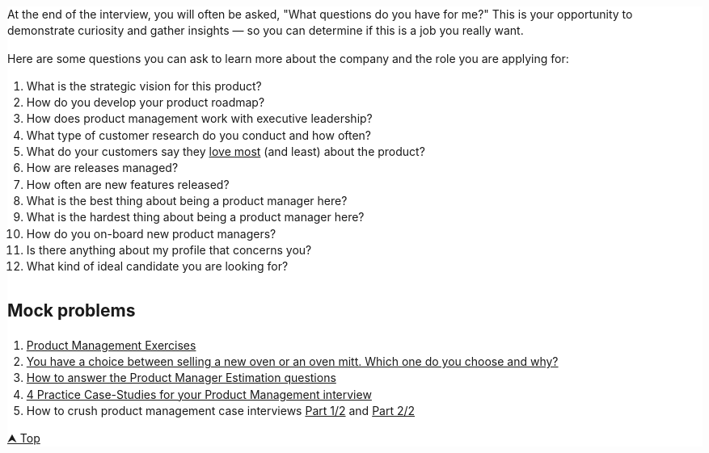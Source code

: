 At the end of the interview, you will often be asked, &quot;What questions do you have for me?&quot; This is your opportunity to demonstrate curiosity and gather insights — so you can determine if this is a job you really want.

Here are some questions you can ask to learn more about the company and the role you are applying for:

1. What is the strategic vision for this product?
2. How do you develop your product roadmap?
3. How does product management work with executive leadership?
4. What type of customer research do you conduct and how often?
5. What do your customers say they [love most](https://bit.ly/30Twv8c) (and least) about the product?
6. How are releases managed?
7. How often are new features released?
8. What is the best thing about being a product manager here?
9. What is the hardest thing about being a product manager here?
10. How do you on-board new product managers?
11. Is there anything about my profile that concerns you?
12. What kind of ideal candidate you are looking for?

## Mock problems

1. [Product Management Exercises](https://bit.ly/2SSnvxN)
2. [You have a choice between selling a new oven or an oven mitt. Which one do you choose and why?](https://bit.ly/2NF3R6i)
3. [How to answer the Product Manager Estimation questions](https://bit.ly/328swUA)
4. [4 Practice Case-Studies for your Product Management interview](https://bit.ly/2t1mM3d)
5. How to crush product management case interviews [Part 1/2](https://bit.ly/36AgxkI) and [Part 2/2](https://bit.ly/2GslFN6)

<a href="#top">⮝ Top</a>
